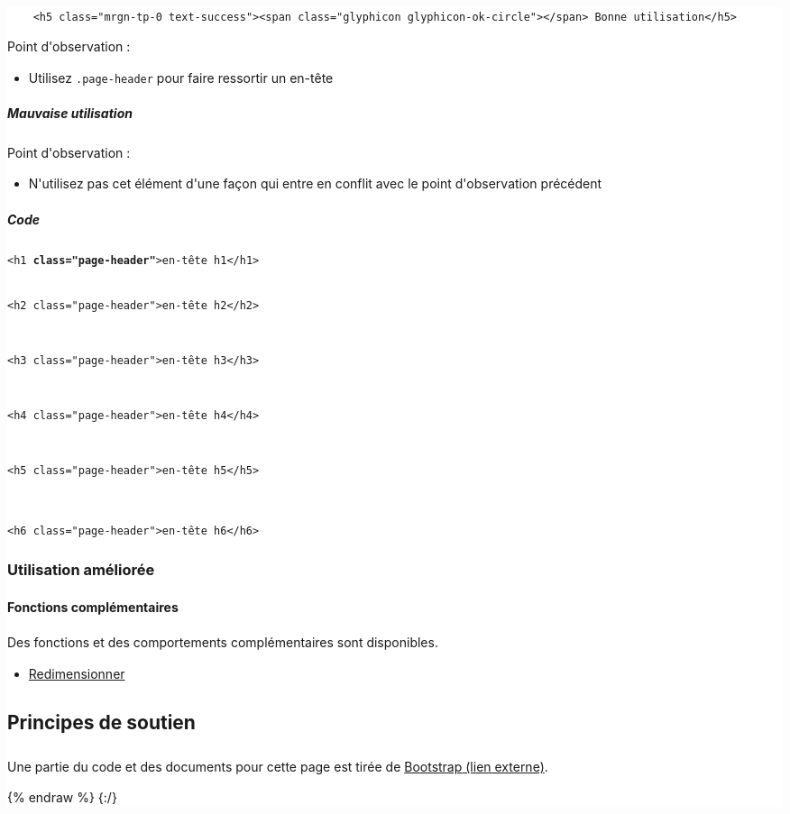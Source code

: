         <h5 class="mrgn-tp-0 text-success"><span class="glyphicon glyphicon-ok-circle"></span> Bonne utilisation</h5>
<p><span class="nowrap">Point d'observation&nbsp;:</span></p>
        <ul>
          <li>Utilisez <code>.page-header</code> pour faire ressortir un en-tête</li>
        </ul>
        <h5 class="mrgn-tp-0 text-danger"><span class="glyphicon glyphicon-remove-circle"></span> Mauvaise utilisation</h5>
        <p><span class="nowrap">Point d'observation&nbsp;:</span></p><ul>
          <li>N'utilisez pas cet élément d'une façon qui entre en conflit avec le point d'observation précédent</li>
        </ul>
      </div>
      <div class="col-md-4">
        <h5 class="mrgn-tp-0">Code</h5>
        <pre><code>&lt;h1 <strong>class=&quot;page-header&quot;</strong>&gt;en-tête h1&lt;/h1&gt;

&lt;h2 class=&quot;page-header&quot;&gt;en-tête h2&lt;/h2&gt;

&lt;h3 class=&quot;page-header&quot;&gt;en-tête h3&lt;/h3&gt;

&lt;h4 class=&quot;page-header&quot;&gt;en-tête h4&lt;/h4&gt;

&lt;h5 class=&quot;page-header&quot;&gt;en-tête h5&lt;/h5&gt;

&lt;h6 class=&quot;page-header&quot;&gt;en-tête h6&lt;/h6&gt;
</code></pre>
      </div>
    </div>
 </section>
  <h3 id="enhanced">Utilisation améliorée</h3>
  <h4 id="addon"><span class="fa-stack"><span class="fa fa-circle fa-stack-2x"></span><span class="fa fa-stack-1x fa-plus fa-inverse"></span></span> Fonctions complémentaires</h4>
  <p>Des fonctions et des comportements complémentaires sont disponibles.</p>
  <ul class="list-inline lst-spcd">
    <li><a class="btn btn-default" href="sizing-fr.html">Redimensionner</a></li>
  </ul>
  <h2 id="supporting"><span class="fa-stack"> <span class="fa fa-circle fa-stack-2x"></span> <span class="fa fa-bookmark fa-stack-1x fa-inverse"></span> </span> Principes de soutien</h2>
  <div data-ajax-replace="../writing/strctr-fr.html #heading-info"></div>
  <h3><span data-ajax-replace="../writing/stl-fr.html #parallel-heading"></span></h3>
  <div data-ajax-replace="../writing/stl-fr.html #parallel-info"></div>
    <h4><span data-ajax-replace="../writing/stl-fr.html #gerunds-heading"></span></h4>
  <div data-ajax-replace="../writing/stl-fr.html #gerunds-info"></div>
  <h3><span data-ajax-replace="../writing/rchtctr-fr.html #write-heading"></span></h3>
  <div data-ajax-replace="../writing/rchtctr-fr.html #write-info"></div>
  <h3><span data-ajax-replace="../writing/stl-fr.html #scan-heading"></span></h3>
  <div data-ajax-replace="../writing/stl-fr.html #scan-info"></div>
  <p class="mrgn-tp-lg text-muted">Une partie du code et des documents pour cette page est tirée de <a href="http://getbootstrap.com/" rel="external">Bootstrap<span class="wb-inv"> (lien externe)</span></a>.</p>
{% endraw %}
{:/}
